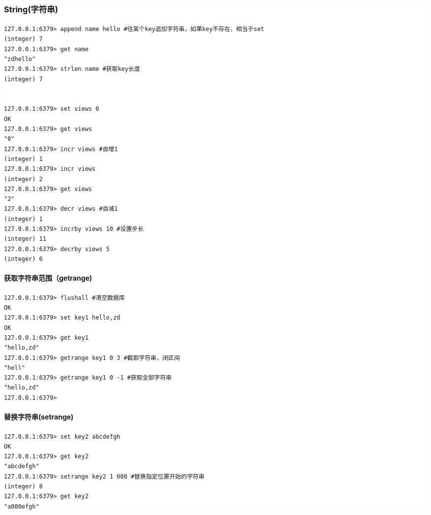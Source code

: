### String(字符串)

 ```shell
127.0.0.1:6379> append name hello #往某个key追加字符串，如果key不存在，相当于set
(integer) 7
127.0.0.1:6379> get name
"zdhello"
127.0.0.1:6379> strlen name #获取key长度
(integer) 7


127.0.0.1:6379> set views 0
OK
127.0.0.1:6379> get views
"0"
127.0.0.1:6379> incr views #自增1
(integer) 1
127.0.0.1:6379> incr views
(integer) 2
127.0.0.1:6379> get views
"2"
127.0.0.1:6379> decr views #自减1
(integer) 1
127.0.0.1:6379> incrby views 10 #设置步长
(integer) 11
127.0.0.1:6379> decrby views 5
(integer) 6
 ```

#### 获取字符串范围（getrange)



```shell
127.0.0.1:6379> flushall #清空数据库
OK
127.0.0.1:6379> set key1 hello,zd
OK
127.0.0.1:6379> get key1
"hello,zd"
127.0.0.1:6379> getrange key1 0 3 #截取字符串，闭区间
"hell"
127.0.0.1:6379> getrange key1 0 -1 #获取全部字符串
"hello,zd"
127.0.0.1:6379> 

```



#### 替换字符串(setrange)

```shell
127.0.0.1:6379> set key2 abcdefgh
OK
127.0.0.1:6379> get key2
"abcdefgh"
127.0.0.1:6379> setrange key2 1 000 #替换指定位置开始的字符串
(integer) 8
127.0.0.1:6379> get key2
"a000efgh"

```
